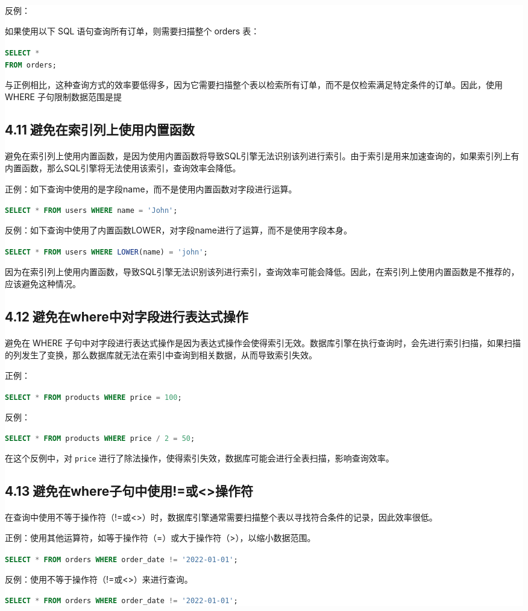 反例：

如果使用以下 SQL 语句查询所有订单，则需要扫描整个 orders 表：

```sql
SELECT * 
FROM orders;
```

与正例相比，这种查询方式的效率要低得多，因为它需要扫描整个表以检索所有订单，而不是仅检索满足特定条件的订单。因此，使用 WHERE 子句限制数据范围是提

## 4.11 避免在索引列上使用内置函数

避免在索引列上使用内置函数，是因为使用内置函数将导致SQL引擎无法识别该列进行索引。由于索引是用来加速查询的，如果索引列上有内置函数，那么SQL引擎将无法使用该索引，查询效率会降低。

正例：如下查询中使用的是字段name，而不是使用内置函数对字段进行运算。

```sql
SELECT * FROM users WHERE name = 'John';
```

反例：如下查询中使用了内置函数LOWER，对字段name进行了运算，而不是使用字段本身。

```sql
SELECT * FROM users WHERE LOWER(name) = 'john';
```

因为在索引列上使用内置函数，导致SQL引擎无法识别该列进行索引，查询效率可能会降低。因此，在索引列上使用内置函数是不推荐的，应该避免这种情况。

## 4.12 避免在where中对字段进行表达式操作

避免在 WHERE 子句中对字段进行表达式操作是因为表达式操作会使得索引无效。数据库引擎在执行查询时，会先进行索引扫描，如果扫描的列发生了变换，那么数据库就无法在索引中查询到相关数据，从而导致索引失效。

正例：

```sql
SELECT * FROM products WHERE price = 100;
```

反例：

```sql
SELECT * FROM products WHERE price / 2 = 50;
```

在这个反例中，对 `price` 进行了除法操作，使得索引失效，数据库可能会进行全表扫描，影响查询效率。

## 4.13 避免在where子句中使用!=或<>操作符

在查询中使用不等于操作符（!=或<>）时，数据库引擎通常需要扫描整个表以寻找符合条件的记录，因此效率很低。

正例：使用其他运算符，如等于操作符（=）或大于操作符（>），以缩小数据范围。

```sql
SELECT * FROM orders WHERE order_date != '2022-01-01';
```

反例：使用不等于操作符（!=或<>）来进行查询。

```sql
SELECT * FROM orders WHERE order_date != '2022-01-01';
```
